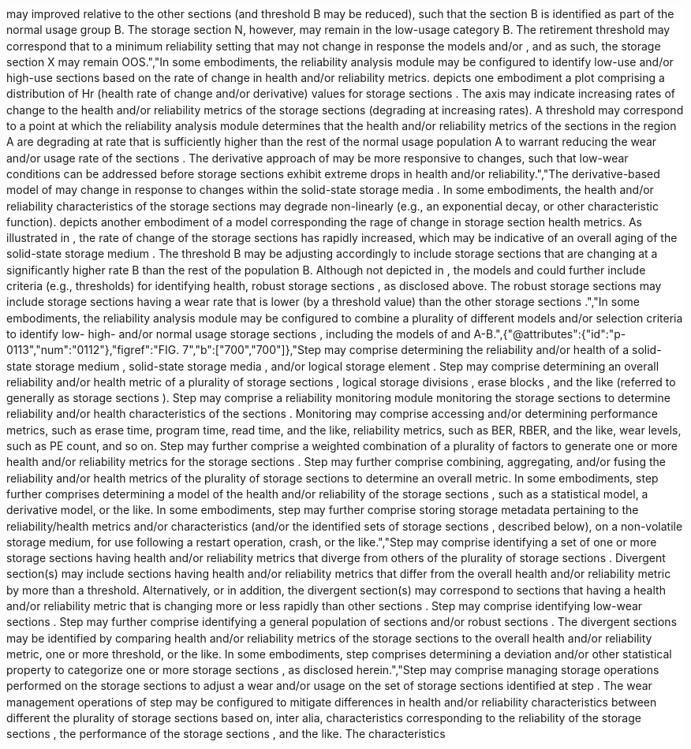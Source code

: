 may improved relative to the other sections  (and threshold B may be reduced), such that the section B is identified as part of the normal usage group B. The storage section N, however, may remain in the low-usage category B. The retirement threshold  may correspond that to a minimum reliability setting that may not change in response the models  and\/or , and as such, the storage section X may remain OOS.","In some embodiments, the reliability analysis module  may be configured to identify low-use and\/or high-use sections based on the rate of change in health and\/or reliability metrics.  depicts one embodiment a plot  comprising a distribution of Hr (health rate of change and\/or derivative) values for storage sections . The axis  may indicate increasing rates of change to the health and\/or reliability metrics of the storage sections  (degrading at increasing rates). A threshold  may correspond to a point at which the reliability analysis module  determines that the health and\/or reliability metrics of the sections  in the region A are degrading at rate that is sufficiently higher than the rest of the normal usage population A to warrant reducing the wear and\/or usage rate of the sections . The derivative approach of  may be more responsive to changes, such that low-wear conditions can be addressed before storage sections  exhibit extreme drops in health and\/or reliability.","The derivative-based model of  may change in response to changes within the solid-state storage media . In some embodiments, the health and\/or reliability characteristics of the storage sections  may degrade non-linearly (e.g., an exponential decay, or other characteristic function).  depicts another embodiment of a model  corresponding the rage of change in storage section health metrics. As illustrated in , the rate of change of the storage sections  has rapidly increased, which may be indicative of an overall aging of the solid-state storage medium . The threshold B may be adjusting accordingly to include storage sections  that are changing at a significantly higher rate B than the rest of the population B. Although not depicted in , the models  and  could further include criteria (e.g., thresholds) for identifying health, robust storage sections , as disclosed above. The robust storage sections  may include storage sections  having a wear rate that is lower (by a threshold value) than the other storage sections .","In some embodiments, the reliability analysis module  may be configured to combine a plurality of different models and\/or selection criteria to identify low- high- and\/or normal usage storage sections , including the models of  and A-B.",{"@attributes":{"id":"p-0113","num":"0112"},"figref":"FIG. 7","b":["700","700"]},"Step  may comprise determining the reliability and\/or health of a solid-state storage medium , solid-state storage media , and\/or logical storage element . Step  may comprise determining an overall reliability and\/or health metric of a plurality of storage sections , logical storage divisions , erase blocks , and the like (referred to generally as storage sections ). Step  may comprise a reliability monitoring module  monitoring the storage sections  to determine reliability and\/or health characteristics of the sections . Monitoring may comprise accessing and\/or determining performance metrics, such as erase time, program time, read time, and the like, reliability metrics, such as BER, RBER, and the like, wear levels, such as PE count, and so on. Step  may further comprise a weighted combination of a plurality of factors to generate one or more health and\/or reliability metrics for the storage sections . Step  may further comprise combining, aggregating, and\/or fusing the reliability and\/or health metrics of the plurality of storage sections to determine an overall metric. In some embodiments, step  further comprises determining a model of the health and\/or reliability of the storage sections , such as a statistical model, a derivative model, or the like. In some embodiments, step  may further comprise storing storage metadata  pertaining to the reliability\/health metrics and\/or characteristics (and\/or the identified sets of storage sections , described below), on a non-volatile storage medium, for use following a restart operation, crash, or the like.","Step  may comprise identifying a set of one or more storage sections  having health and\/or reliability metrics that diverge from others of the plurality of storage sections . Divergent section(s)  may include sections  having health and\/or reliability metrics that differ from the overall health and\/or reliability metric by more than a threshold. Alternatively, or in addition, the divergent section(s)  may correspond to sections  that having a health and\/or reliability metric that is changing more or less rapidly than other sections . Step  may comprise identifying low-wear sections . Step  may further comprise identifying a general population of sections  and\/or robust sections . The divergent sections  may be identified by comparing health and\/or reliability metrics of the storage sections to the overall health and\/or reliability metric, one or more threshold, or the like. In some embodiments, step  comprises determining a deviation and\/or other statistical property to categorize one or more storage sections , as disclosed herein.","Step  may comprise managing storage operations performed on the storage sections  to adjust a wear and\/or usage on the set of storage sections  identified at step . The wear management operations of step  may be configured to mitigate differences in health and\/or reliability characteristics between different the plurality of storage sections  based on, inter alia, characteristics corresponding to the reliability of the storage sections , the performance of the storage sections , and the like. The characteristics